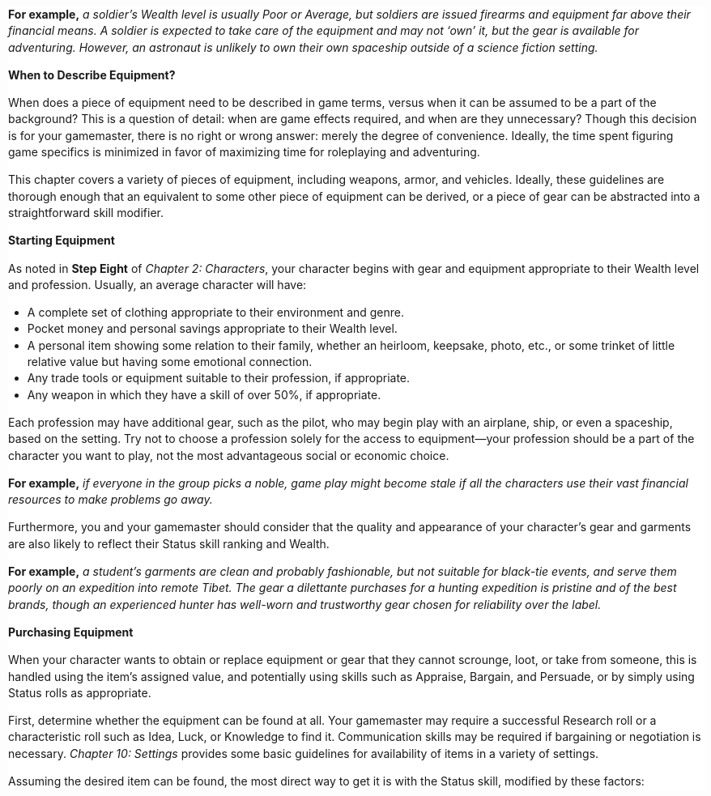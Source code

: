 **For example,** *a soldier’s Wealth level is usually Poor or Average, but soldiers are issued firearms and equipment far above their financial means. A soldier is expected to take care of the equipment and may not ‘own’ it, but the gear is available for adventuring. However, an astronaut is unlikely to own their own spaceship outside of a science fiction setting.*

**When to Describe Equipment?**

When does a piece of equipment need to be described in game terms, versus when it can be assumed to be a part of the background? This is a question of detail: when are game effects required, and when are they unnecessary? Though this decision is for your gamemaster, there is no right or wrong answer: merely the degree of convenience. Ideally, the time spent figuring game specifics is minimized in favor of maximizing time for roleplaying and adventuring.

This chapter covers a variety of pieces of equipment, including weapons, armor, and vehicles. Ideally, these guidelines are thorough enough that an equivalent to some other piece of equipment can be derived, or a piece of gear can be abstracted into a straightforward skill modifier.

**Starting Equipment**

As noted in **Step Eight** of *Chapter 2: Characters*, your character begins with gear and equipment appropriate to their Wealth level and profession. Usually, an average character will have:

-   A complete set of clothing appropriate to their environment and genre.
-   Pocket money and personal savings appropriate to their Wealth level.
-   A personal item showing some relation to their family, whether an heirloom, keepsake, photo, etc., or some trinket of little relative value but having some emotional connection.
-   Any trade tools or equipment suitable to their profession, if appropriate.
-   Any weapon in which they have a skill of over 50%, if appropriate.

Each profession may have additional gear, such as the pilot, who may begin play with an airplane, ship, or even a spaceship, based on the setting. Try not to choose a profession solely for the access to equipment—your profession should be a part of the character you want to play, not the most advantageous social or economic choice.

**For example,** *if everyone in the group picks a noble, game play might become stale if all the characters use their vast financial resources to make problems go away.*

Furthermore, you and your gamemaster should consider that the quality and appearance of your character’s gear and garments are also likely to reflect their Status skill ranking and Wealth.

**For example,** *a student’s garments are clean and probably fashionable, but not suitable for black-tie events, and serve them poorly on an expedition into remote Tibet. The gear a dilettante purchases for a hunting expedition is pristine and of the best brands, though an experienced hunter has well-worn and trustworthy gear chosen for reliability over the label.*

**Purchasing Equipment**

When your character wants to obtain or replace equipment or gear that they cannot scrounge, loot, or take from someone, this is handled using the item’s assigned value, and potentially using skills such as Appraise, Bargain, and Persuade, or by simply using Status rolls as appropriate.

First, determine whether the equipment can be found at all. Your gamemaster may require a successful Research roll or a characteristic roll such as Idea, Luck, or Knowledge to find it. Communication skills may be required if bargaining or negotiation is necessary. *Chapter 10: Settings* provides some basic guidelines for availability of items in a variety of settings.

Assuming the desired item can be found, the most direct way to get it is with the Status skill, modified by these factors:
